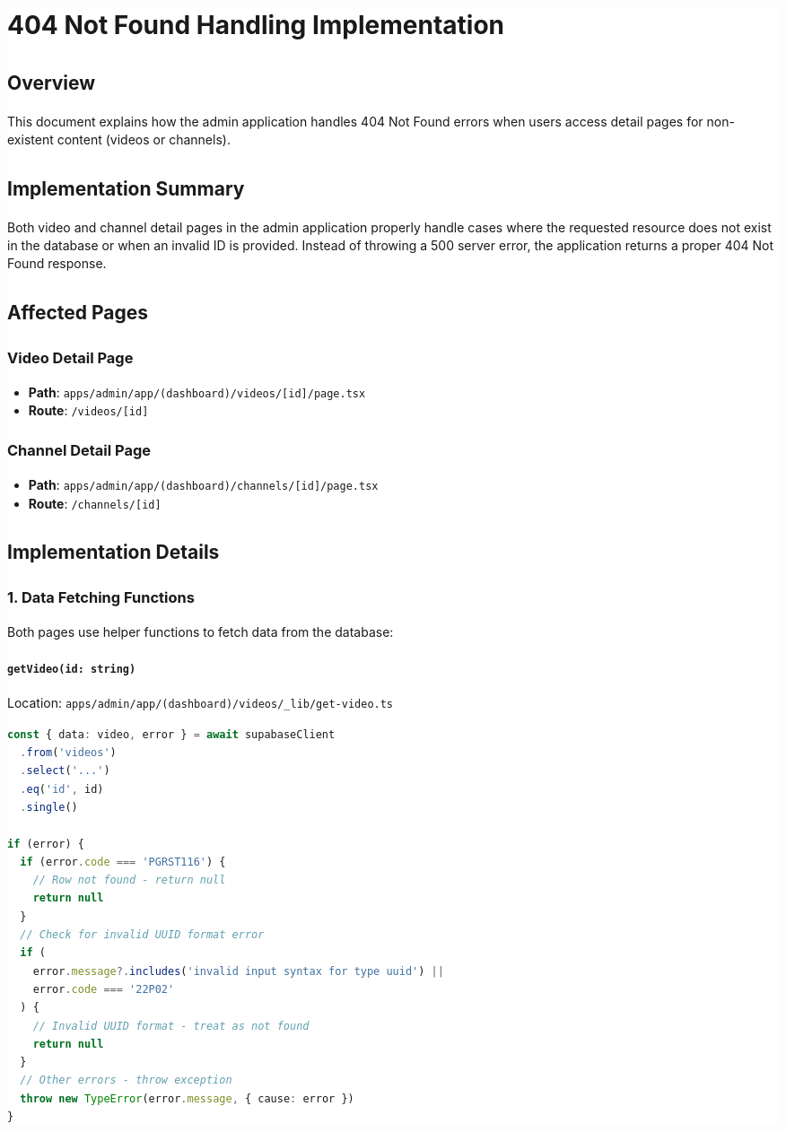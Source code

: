 # 404 Not Found Handling Implementation

## Overview

This document explains how the admin application handles 404 Not Found errors when users access detail pages for non-existent content (videos or channels).

## Implementation Summary

Both video and channel detail pages in the admin application properly handle cases where the requested resource does not exist in the database or when an invalid ID is provided. Instead of throwing a 500 server error, the application returns a proper 404 Not Found response.

## Affected Pages

### Video Detail Page
- **Path**: `apps/admin/app/(dashboard)/videos/[id]/page.tsx`
- **Route**: `/videos/[id]`

### Channel Detail Page
- **Path**: `apps/admin/app/(dashboard)/channels/[id]/page.tsx`
- **Route**: `/channels/[id]`

## Implementation Details

### 1. Data Fetching Functions

Both pages use helper functions to fetch data from the database:

#### `getVideo(id: string)` 
Location: `apps/admin/app/(dashboard)/videos/_lib/get-video.ts`

```typescript
const { data: video, error } = await supabaseClient
  .from('videos')
  .select('...')
  .eq('id', id)
  .single()

if (error) {
  if (error.code === 'PGRST116') {
    // Row not found - return null
    return null
  }
  // Check for invalid UUID format error
  if (
    error.message?.includes('invalid input syntax for type uuid') ||
    error.code === '22P02'
  ) {
    // Invalid UUID format - treat as not found
    return null
  }
  // Other errors - throw exception
  throw new TypeError(error.message, { cause: error })
}
```
